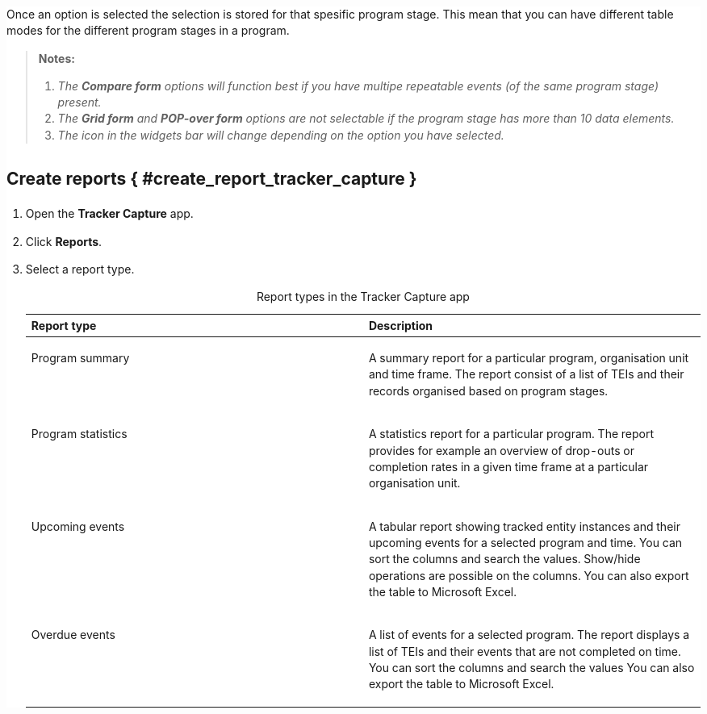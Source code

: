 Once an option is selected the selection is stored for that spesific program stage. This mean that you can have different table modes for the different program stages in a program.  

> **Notes:**
> 1.  *The **Compare form** options will function best if you have multipe repeatable events (of the same program stage) present.*
> 2.  *The **Grid form** and **POP-over form** options are not selectable if the program stage has more than 10 data elements.*
> 3.  *The icon in the widgets bar will change depending on the option you have selected.*

## Create reports { #create_report_tracker_capture } 

1.  Open the **Tracker Capture** app.

2.  Click **Reports**.

3.  Select a report type.
    
    <table>
    <caption>Report types in the Tracker Capture app</caption>
    <colgroup>
    <col style="width: 50%" />
    <col style="width: 50%" />
    </colgroup>
    <thead>
    <tr class="header">
    <th>Report type</th>
    <th>Description</th>
    </tr>
    </thead>
    <tbody>
    <tr class="odd">
    <td><p>Program summary</p></td>
    <td><p>A summary report for a particular program, organisation unit and time frame. The report consist of a list of TEIs and their records organised based on program stages.</p></td>
    </tr>
    <tr class="even">
    <td><p>Program statistics</p></td>
    <td><p>A statistics report for a particular program. The report provides for example an overview of drop-outs or completion rates in a given time frame at a particular organisation unit.</p></td>
    </tr>
    <tr class="odd">
    <td><p>Upcoming events</p></td>
    <td><p>A tabular report showing tracked entity instances and their upcoming events for a selected program and time. You can sort the columns and search the values. Show/hide operations are possible on the columns. You can also export the table to Microsoft Excel.</p></td>
    </tr>
    <tr class="even">
    <td><p>Overdue events</p></td>
    <td><p>A list of events for a selected program. The report displays a list of TEIs and their events that are not completed on time. You can sort the columns and search the values You can also export the table to Microsoft Excel.</p></td>
    </tr>
    </tbody>
    </table>
